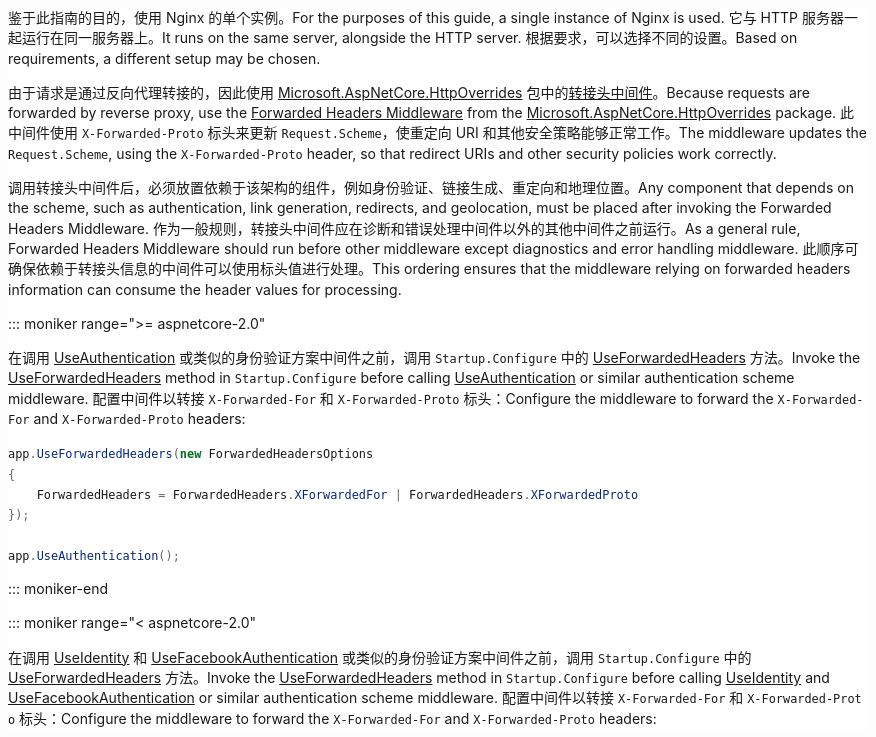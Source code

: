 <span data-ttu-id="4d599-141">鉴于此指南的目的，使用 Nginx 的单个实例。</span><span class="sxs-lookup"><span data-stu-id="4d599-141">For the purposes of this guide, a single instance of Nginx is used.</span></span> <span data-ttu-id="4d599-142">它与 HTTP 服务器一起运行在同一服务器上。</span><span class="sxs-lookup"><span data-stu-id="4d599-142">It runs on the same server, alongside the HTTP server.</span></span> <span data-ttu-id="4d599-143">根据要求，可以选择不同的设置。</span><span class="sxs-lookup"><span data-stu-id="4d599-143">Based on requirements, a different setup may be chosen.</span></span>

<span data-ttu-id="4d599-144">由于请求是通过反向代理转接的，因此使用 [Microsoft.AspNetCore.HttpOverrides](https://www.nuget.org/packages/Microsoft.AspNetCore.HttpOverrides/) 包中的[转接头中间件](xref:host-and-deploy/proxy-load-balancer)。</span><span class="sxs-lookup"><span data-stu-id="4d599-144">Because requests are forwarded by reverse proxy, use the [Forwarded Headers Middleware](xref:host-and-deploy/proxy-load-balancer) from the [Microsoft.AspNetCore.HttpOverrides](https://www.nuget.org/packages/Microsoft.AspNetCore.HttpOverrides/) package.</span></span> <span data-ttu-id="4d599-145">此中间件使用 `X-Forwarded-Proto` 标头来更新 `Request.Scheme`，使重定向 URI 和其他安全策略能够正常工作。</span><span class="sxs-lookup"><span data-stu-id="4d599-145">The middleware updates the `Request.Scheme`, using the `X-Forwarded-Proto` header, so that redirect URIs and other security policies work correctly.</span></span>

<span data-ttu-id="4d599-146">调用转接头中间件后，必须放置依赖于该架构的组件，例如身份验证、链接生成、重定向和地理位置。</span><span class="sxs-lookup"><span data-stu-id="4d599-146">Any component that depends on the scheme, such as authentication, link generation, redirects, and geolocation, must be placed after invoking the Forwarded Headers Middleware.</span></span> <span data-ttu-id="4d599-147">作为一般规则，转接头中间件应在诊断和错误处理中间件以外的其他中间件之前运行。</span><span class="sxs-lookup"><span data-stu-id="4d599-147">As a general rule, Forwarded Headers Middleware should run before other middleware except diagnostics and error handling middleware.</span></span> <span data-ttu-id="4d599-148">此顺序可确保依赖于转接头信息的中间件可以使用标头值进行处理。</span><span class="sxs-lookup"><span data-stu-id="4d599-148">This ordering ensures that the middleware relying on forwarded headers information can consume the header values for processing.</span></span>

::: moniker range=">= aspnetcore-2.0"

<span data-ttu-id="4d599-149">在调用 [UseAuthentication](/dotnet/api/microsoft.aspnetcore.builder.authappbuilderextensions.useauthentication) 或类似的身份验证方案中间件之前，调用 `Startup.Configure` 中的 [UseForwardedHeaders](/dotnet/api/microsoft.aspnetcore.builder.forwardedheadersextensions.useforwardedheaders) 方法。</span><span class="sxs-lookup"><span data-stu-id="4d599-149">Invoke the [UseForwardedHeaders](/dotnet/api/microsoft.aspnetcore.builder.forwardedheadersextensions.useforwardedheaders) method in `Startup.Configure` before calling [UseAuthentication](/dotnet/api/microsoft.aspnetcore.builder.authappbuilderextensions.useauthentication) or similar authentication scheme middleware.</span></span> <span data-ttu-id="4d599-150">配置中间件以转接 `X-Forwarded-For` 和 `X-Forwarded-Proto` 标头：</span><span class="sxs-lookup"><span data-stu-id="4d599-150">Configure the middleware to forward the `X-Forwarded-For` and `X-Forwarded-Proto` headers:</span></span>

```csharp
app.UseForwardedHeaders(new ForwardedHeadersOptions
{
    ForwardedHeaders = ForwardedHeaders.XForwardedFor | ForwardedHeaders.XForwardedProto
});

app.UseAuthentication();
```

::: moniker-end

::: moniker range="< aspnetcore-2.0"

<span data-ttu-id="4d599-151">在调用 [UseIdentity](/dotnet/api/microsoft.aspnetcore.builder.builderextensions.useidentity) 和 [UseFacebookAuthentication](/dotnet/api/microsoft.aspnetcore.builder.facebookappbuilderextensions.usefacebookauthentication) 或类似的身份验证方案中间件之前，调用 `Startup.Configure` 中的 [UseForwardedHeaders](/dotnet/api/microsoft.aspnetcore.builder.forwardedheadersextensions.useforwardedheaders) 方法。</span><span class="sxs-lookup"><span data-stu-id="4d599-151">Invoke the [UseForwardedHeaders](/dotnet/api/microsoft.aspnetcore.builder.forwardedheadersextensions.useforwardedheaders) method in `Startup.Configure` before calling [UseIdentity](/dotnet/api/microsoft.aspnetcore.builder.builderextensions.useidentity) and [UseFacebookAuthentication](/dotnet/api/microsoft.aspnetcore.builder.facebookappbuilderextensions.usefacebookauthentication) or similar authentication scheme middleware.</span></span> <span data-ttu-id="4d599-152">配置中间件以转接 `X-Forwarded-For` 和 `X-Forwarded-Proto` 标头：</span><span class="sxs-lookup"><span data-stu-id="4d599-152">Configure the middleware to forward the `X-Forwarded-For` and `X-Forwarded-Proto` headers:</span></span>
